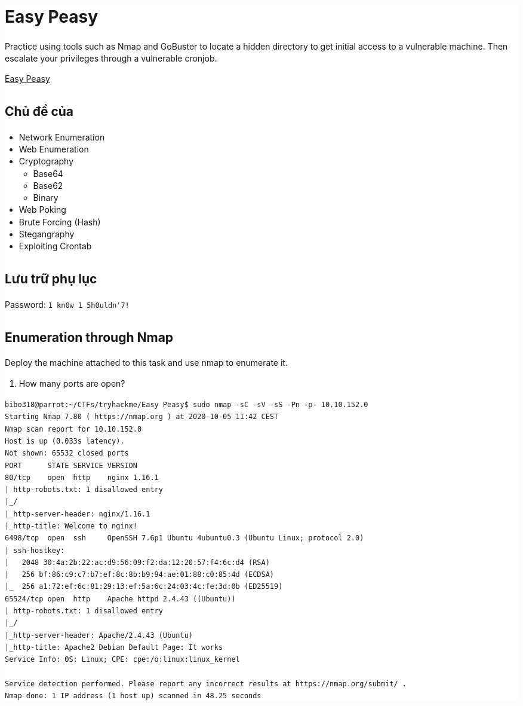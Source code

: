 # Easy Peasy

Practice using tools such as Nmap and GoBuster to locate a hidden directory to get initial access to a vulnerable machine. Then escalate your privileges through a vulnerable cronjob.

[Easy Peasy](https://tryhackme.com/room/easypeasyctf)

## Chủ đề của

- Network Enumeration
- Web Enumeration
- Cryptography
  - Base64
  - Base62
  - Binary
- Web Poking
- Brute Forcing (Hash)
- Stegangraphy
- Exploiting Crontab

## Lưu trữ phụ lục

Password: `1 kn0w 1 5h0uldn'7!`

## Enumeration through Nmap

Deploy the machine attached to this task and use nmap to enumerate it.

1. How many ports are open?

```
bibo318@parrot:~/CTFs/tryhackme/Easy Peasy$ sudo nmap -sC -sV -sS -Pn -p- 10.10.152.0
Starting Nmap 7.80 ( https://nmap.org ) at 2020-10-05 11:42 CEST
Nmap scan report for 10.10.152.0
Host is up (0.033s latency).
Not shown: 65532 closed ports
PORT      STATE SERVICE VERSION
80/tcp    open  http    nginx 1.16.1
| http-robots.txt: 1 disallowed entry
|_/
|_http-server-header: nginx/1.16.1
|_http-title: Welcome to nginx!
6498/tcp  open  ssh     OpenSSH 7.6p1 Ubuntu 4ubuntu0.3 (Ubuntu Linux; protocol 2.0)
| ssh-hostkey:
|   2048 30:4a:2b:22:ac:d9:56:09:f2:da:12:20:57:f4:6c:d4 (RSA)
|   256 bf:86:c9:c7:b7:ef:8c:8b:b9:94:ae:01:88:c0:85:4d (ECDSA)
|_  256 a1:72:ef:6c:81:29:13:ef:5a:6c:24:03:4c:fe:3d:0b (ED25519)
65524/tcp open  http    Apache httpd 2.4.43 ((Ubuntu))
| http-robots.txt: 1 disallowed entry
|_/
|_http-server-header: Apache/2.4.43 (Ubuntu)
|_http-title: Apache2 Debian Default Page: It works
Service Info: OS: Linux; CPE: cpe:/o:linux:linux_kernel

Service detection performed. Please report any incorrect results at https://nmap.org/submit/ .
Nmap done: 1 IP address (1 host up) scanned in 48.25 seconds
```
